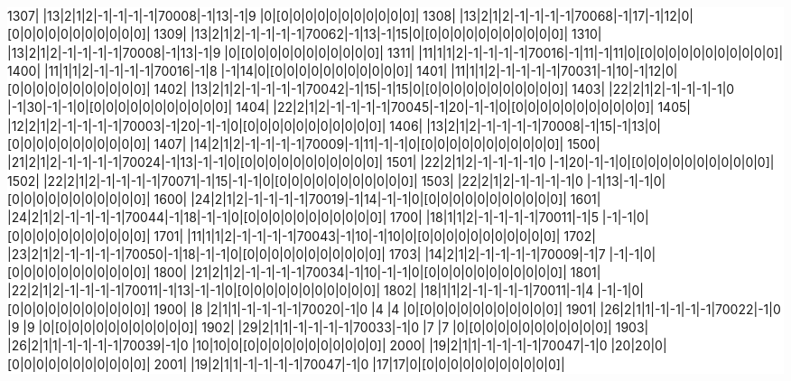 1307| |13|2|1|2|-1|-1|-1|-1|70008|-1|13|-1|9 |0|[0&#124;0&#124;0&#124;0&#124;0&#124;0&#124;0&#124;0&#124;0&#124;0&#124;0]|
1308| |13|2|1|2|-1|-1|-1|-1|70068|-1|17|-1|12|0|[0&#124;0&#124;0&#124;0&#124;0&#124;0&#124;0&#124;0&#124;0&#124;0&#124;0]|
1309| |13|2|1|2|-1|-1|-1|-1|70062|-1|13|-1|15|0|[0&#124;0&#124;0&#124;0&#124;0&#124;0&#124;0&#124;0&#124;0&#124;0&#124;0]|
1310| |13|2|1|2|-1|-1|-1|-1|70008|-1|13|-1|9 |0|[0&#124;0&#124;0&#124;0&#124;0&#124;0&#124;0&#124;0&#124;0&#124;0&#124;0]|
1311| |11|1|1|2|-1|-1|-1|-1|70016|-1|11|-1|11|0|[0&#124;0&#124;0&#124;0&#124;0&#124;0&#124;0&#124;0&#124;0&#124;0&#124;0]|
1400| |11|1|1|2|-1|-1|-1|-1|70016|-1|8 |-1|14|0|[0&#124;0&#124;0&#124;0&#124;0&#124;0&#124;0&#124;0&#124;0&#124;0&#124;0]|
1401| |11|1|1|2|-1|-1|-1|-1|70031|-1|10|-1|12|0|[0&#124;0&#124;0&#124;0&#124;0&#124;0&#124;0&#124;0&#124;0&#124;0&#124;0]|
1402| |13|2|1|2|-1|-1|-1|-1|70042|-1|15|-1|15|0|[0&#124;0&#124;0&#124;0&#124;0&#124;0&#124;0&#124;0&#124;0&#124;0&#124;0]|
1403| |22|2|1|2|-1|-1|-1|-1|0    |-1|30|-1|-1|0|[0&#124;0&#124;0&#124;0&#124;0&#124;0&#124;0&#124;0&#124;0&#124;0&#124;0]|
1404| |22|2|1|2|-1|-1|-1|-1|70045|-1|20|-1|-1|0|[0&#124;0&#124;0&#124;0&#124;0&#124;0&#124;0&#124;0&#124;0&#124;0&#124;0]|
1405| |12|2|1|2|-1|-1|-1|-1|70003|-1|20|-1|-1|0|[0&#124;0&#124;0&#124;0&#124;0&#124;0&#124;0&#124;0&#124;0&#124;0&#124;0]|
1406| |13|2|1|2|-1|-1|-1|-1|70008|-1|15|-1|13|0|[0&#124;0&#124;0&#124;0&#124;0&#124;0&#124;0&#124;0&#124;0&#124;0&#124;0]|
1407| |14|2|1|2|-1|-1|-1|-1|70009|-1|11|-1|-1|0|[0&#124;0&#124;0&#124;0&#124;0&#124;0&#124;0&#124;0&#124;0&#124;0&#124;0]|
1500| |21|2|1|2|-1|-1|-1|-1|70024|-1|13|-1|-1|0|[0&#124;0&#124;0&#124;0&#124;0&#124;0&#124;0&#124;0&#124;0&#124;0&#124;0]|
1501| |22|2|1|2|-1|-1|-1|-1|0    |-1|20|-1|-1|0|[0&#124;0&#124;0&#124;0&#124;0&#124;0&#124;0&#124;0&#124;0&#124;0&#124;0]|
1502| |22|2|1|2|-1|-1|-1|-1|70071|-1|15|-1|-1|0|[0&#124;0&#124;0&#124;0&#124;0&#124;0&#124;0&#124;0&#124;0&#124;0&#124;0]|
1503| |22|2|1|2|-1|-1|-1|-1|0    |-1|13|-1|-1|0|[0&#124;0&#124;0&#124;0&#124;0&#124;0&#124;0&#124;0&#124;0&#124;0&#124;0]|
1600| |24|2|1|2|-1|-1|-1|-1|70019|-1|14|-1|-1|0|[0&#124;0&#124;0&#124;0&#124;0&#124;0&#124;0&#124;0&#124;0&#124;0&#124;0]|
1601| |24|2|1|2|-1|-1|-1|-1|70044|-1|18|-1|-1|0|[0&#124;0&#124;0&#124;0&#124;0&#124;0&#124;0&#124;0&#124;0&#124;0&#124;0]|
1700| |18|1|1|2|-1|-1|-1|-1|70011|-1|5 |-1|-1|0|[0&#124;0&#124;0&#124;0&#124;0&#124;0&#124;0&#124;0&#124;0&#124;0&#124;0]|
1701| |11|1|1|2|-1|-1|-1|-1|70043|-1|10|-1|10|0|[0&#124;0&#124;0&#124;0&#124;0&#124;0&#124;0&#124;0&#124;0&#124;0&#124;0]|
1702| |23|2|1|2|-1|-1|-1|-1|70050|-1|18|-1|-1|0|[0&#124;0&#124;0&#124;0&#124;0&#124;0&#124;0&#124;0&#124;0&#124;0&#124;0]|
1703| |14|2|1|2|-1|-1|-1|-1|70009|-1|7 |-1|-1|0|[0&#124;0&#124;0&#124;0&#124;0&#124;0&#124;0&#124;0&#124;0&#124;0&#124;0]|
1800| |21|2|1|2|-1|-1|-1|-1|70034|-1|10|-1|-1|0|[0&#124;0&#124;0&#124;0&#124;0&#124;0&#124;0&#124;0&#124;0&#124;0&#124;0]|
1801| |22|2|1|2|-1|-1|-1|-1|70011|-1|13|-1|-1|0|[0&#124;0&#124;0&#124;0&#124;0&#124;0&#124;0&#124;0&#124;0&#124;0&#124;0]|
1802| |18|1|1|2|-1|-1|-1|-1|70011|-1|4 |-1|-1|0|[0&#124;0&#124;0&#124;0&#124;0&#124;0&#124;0&#124;0&#124;0&#124;0&#124;0]|
1900| |8 |2|1|1|-1|-1|-1|-1|70020|-1|0 |4 |4 |0|[0&#124;0&#124;0&#124;0&#124;0&#124;0&#124;0&#124;0&#124;0&#124;0&#124;0]|
1901| |26|2|1|1|-1|-1|-1|-1|70022|-1|0 |9 |9 |0|[0&#124;0&#124;0&#124;0&#124;0&#124;0&#124;0&#124;0&#124;0&#124;0&#124;0]|
1902| |29|2|1|1|-1|-1|-1|-1|70033|-1|0 |7 |7 |0|[0&#124;0&#124;0&#124;0&#124;0&#124;0&#124;0&#124;0&#124;0&#124;0&#124;0]|
1903| |26|2|1|1|-1|-1|-1|-1|70039|-1|0 |10|10|0|[0&#124;0&#124;0&#124;0&#124;0&#124;0&#124;0&#124;0&#124;0&#124;0&#124;0]|
2000| |19|2|1|1|-1|-1|-1|-1|70047|-1|0 |20|20|0|[0&#124;0&#124;0&#124;0&#124;0&#124;0&#124;0&#124;0&#124;0&#124;0&#124;0]|
2001| |19|2|1|1|-1|-1|-1|-1|70047|-1|0 |17|17|0|[0&#124;0&#124;0&#124;0&#124;0&#124;0&#124;0&#124;0&#124;0&#124;0&#124;0]|